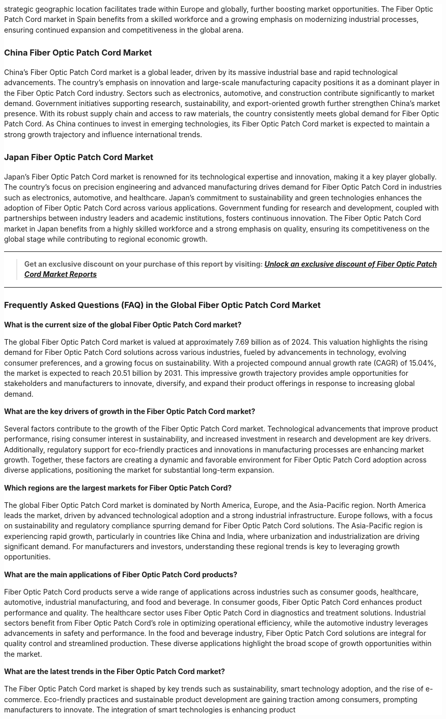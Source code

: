 strategic geographic location facilitates trade within Europe and globally, further boosting market opportunities. The Fiber Optic Patch Cord market in Spain benefits from a skilled workforce and a growing emphasis on modernizing industrial processes, ensuring continued expansion and competitiveness in the global arena.</p><h3>China Fiber Optic Patch Cord Market</h3><p>China&rsquo;s Fiber Optic Patch Cord market is a global leader, driven by its massive industrial base and rapid technological advancements. The country&rsquo;s emphasis on innovation and large-scale manufacturing capacity positions it as a dominant player in the Fiber Optic Patch Cord industry. Sectors such as electronics, automotive, and construction contribute significantly to market demand. Government initiatives supporting research, sustainability, and export-oriented growth further strengthen China&rsquo;s market presence. With its robust supply chain and access to raw materials, the country consistently meets global demand for Fiber Optic Patch Cord. As China continues to invest in emerging technologies, its Fiber Optic Patch Cord market is expected to maintain a strong growth trajectory and influence international trends.</p><h3>Japan Fiber Optic Patch Cord Market</h3><p>Japan&rsquo;s Fiber Optic Patch Cord market is renowned for its technological expertise and innovation, making it a key player globally. The country&rsquo;s focus on precision engineering and advanced manufacturing drives demand for Fiber Optic Patch Cord in industries such as electronics, automotive, and healthcare. Japan&rsquo;s commitment to sustainability and green technologies enhances the adoption of Fiber Optic Patch Cord across various applications. Government funding for research and development, coupled with partnerships between industry leaders and academic institutions, fosters continuous innovation. The Fiber Optic Patch Cord market in Japan benefits from a highly skilled workforce and a strong emphasis on quality, ensuring its competitiveness on the global stage while contributing to regional economic growth.</p><hr /><blockquote><p><strong>Get an exclusive discount on your purchase of this report by visiting: <em><a href="://marketresearchpulse.com/ask-for-discount/38913?utm_source=Github&amp;utm_medium=029">Unlock an exclusive discount of Fiber Optic Patch Cord Market Reports</a></em>&nbsp;</strong></p></blockquote><hr /><h3>Frequently Asked Questions (FAQ) in the Global Fiber Optic Patch Cord Market</h3><p><strong>What is the current size of the global Fiber Optic Patch Cord market?</strong></p><p>The global Fiber Optic Patch Cord market is valued at approximately 7.69 billion as of 2024. This valuation highlights the rising demand for Fiber Optic Patch Cord solutions across various industries, fueled by advancements in technology, evolving consumer preferences, and a growing focus on sustainability. With a projected compound annual growth rate (CAGR) of 15.04%, the market is expected to reach 20.51 billion by 2031. This impressive growth trajectory provides ample opportunities for stakeholders and manufacturers to innovate, diversify, and expand their product offerings in response to increasing global demand.</p><p><strong>What are the key drivers of growth in the Fiber Optic Patch Cord market?</strong></p><p>Several factors contribute to the growth of the Fiber Optic Patch Cord market. Technological advancements that improve product performance, rising consumer interest in sustainability, and increased investment in research and development are key drivers. Additionally, regulatory support for eco-friendly practices and innovations in manufacturing processes are enhancing market growth. Together, these factors are creating a dynamic and favorable environment for Fiber Optic Patch Cord adoption across diverse applications, positioning the market for substantial long-term expansion.</p><p><strong>Which regions are the largest markets for Fiber Optic Patch Cord?</strong></p><p>The global Fiber Optic Patch Cord market is dominated by North America, Europe, and the Asia-Pacific region. North America leads the market, driven by advanced technological adoption and a strong industrial infrastructure. Europe follows, with a focus on sustainability and regulatory compliance spurring demand for Fiber Optic Patch Cord solutions. The Asia-Pacific region is experiencing rapid growth, particularly in countries like China and India, where urbanization and industrialization are driving significant demand. For manufacturers and investors, understanding these regional trends is key to leveraging growth opportunities.</p><p><strong>What are the main applications of Fiber Optic Patch Cord products?</strong></p><p>Fiber Optic Patch Cord products serve a wide range of applications across industries such as consumer goods, healthcare, automotive, industrial manufacturing, and food and beverage. In consumer goods, Fiber Optic Patch Cord enhances product performance and quality. The healthcare sector uses Fiber Optic Patch Cord in diagnostics and treatment solutions. Industrial sectors benefit from Fiber Optic Patch Cord&rsquo;s role in optimizing operational efficiency, while the automotive industry leverages advancements in safety and performance. In the food and beverage industry, Fiber Optic Patch Cord solutions are integral for quality control and streamlined production. These diverse applications highlight the broad scope of growth opportunities within the market.</p><p><strong>What are the latest trends in the Fiber Optic Patch Cord market?</strong></p><p>The Fiber Optic Patch Cord market is shaped by key trends such as sustainability, smart technology adoption, and the rise of e-commerce. Eco-friendly practices and sustainable product development are gaining traction among consumers, prompting manufacturers to innovate. The integration of smart technologies is enhancing product